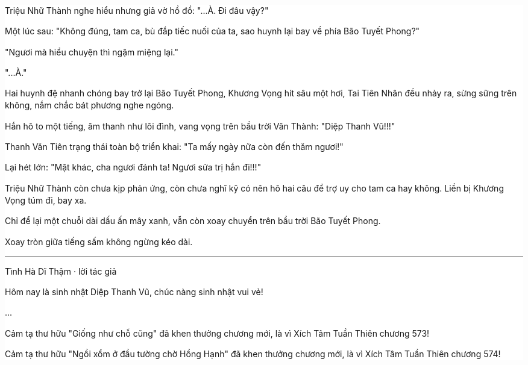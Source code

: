 Triệu Nhữ Thành nghe hiểu nhưng giả vờ hồ đồ: "...À. Đi đâu vậy?"

Một lúc sau: "Không đúng, tam ca, bù đắp tiếc nuối của ta, sao huynh lại bay về phía Bão Tuyết Phong?"

"Ngươi mà hiểu chuyện thì ngậm miệng lại."

"...À."

Hai huynh đệ nhanh chóng bay trở lại Bão Tuyết Phong, Khương Vọng hít sâu một hơi, Tai Tiên Nhân đều nhảy ra, sừng sững trên không, nắm chắc bát phương nghe ngóng.

Hắn hô to một tiếng, âm thanh như lôi đình, vang vọng trên bầu trời Vân Thành: "Diệp Thanh Vũ!!!"

Thanh Văn Tiên trạng thái toàn bộ triển khai: "Ta mấy ngày nữa còn đến thăm ngươi!"

Lại hét lớn: "Mặt khác, cha ngươi đánh ta! Ngươi sửa trị hắn đi!!!"

Triệu Nhữ Thành còn chưa kịp phản ứng, còn chưa nghĩ kỹ có nên hô hai câu để trợ uy cho tam ca hay không. Liền bị Khương Vọng túm đi, bay xa.

Chỉ để lại một chuỗi dài dấu ấn mây xanh, vẫn còn xoay chuyển trên bầu trời Bão Tuyết Phong.

Xoay tròn giữa tiếng sấm không ngừng kéo dài.

---------------------

Tình Hà Dĩ Thậm · lời tác giả

Hôm nay là sinh nhật Diệp Thanh Vũ, chúc nàng sinh nhật vui vẻ!

...

Cảm tạ thư hữu "Giống như chỗ cũng" đã khen thưởng chương mới, là vì Xích Tâm Tuần Thiên chương 573!

Cảm tạ thư hữu "Ngồi xổm ở đầu tường chờ Hồng Hạnh" đã khen thưởng chương mới, là vì Xích Tâm Tuần Thiên chương 574!